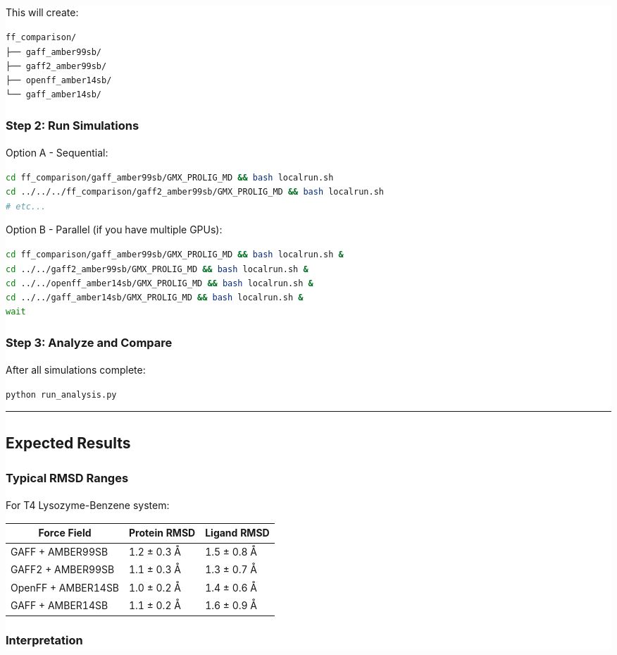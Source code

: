 This will create:
```
ff_comparison/
├── gaff_amber99sb/
├── gaff2_amber99sb/
├── openff_amber14sb/
└── gaff_amber14sb/
```

### Step 2: Run Simulations

Option A - Sequential:
```bash
cd ff_comparison/gaff_amber99sb/GMX_PROLIG_MD && bash localrun.sh
cd ../../../ff_comparison/gaff2_amber99sb/GMX_PROLIG_MD && bash localrun.sh
# etc...
```

Option B - Parallel (if you have multiple GPUs):
```bash
cd ff_comparison/gaff_amber99sb/GMX_PROLIG_MD && bash localrun.sh &
cd ../../gaff2_amber99sb/GMX_PROLIG_MD && bash localrun.sh &
cd ../../openff_amber14sb/GMX_PROLIG_MD && bash localrun.sh &
cd ../../gaff_amber14sb/GMX_PROLIG_MD && bash localrun.sh &
wait
```

### Step 3: Analyze and Compare

After all simulations complete:

```bash
python run_analysis.py
```

---

## Expected Results

### Typical RMSD Ranges

For T4 Lysozyme-Benzene system:

| Force Field | Protein RMSD | Ligand RMSD |
|------------|--------------|-------------|
| GAFF + AMBER99SB | 1.2 ± 0.3 Å | 1.5 ± 0.8 Å |
| GAFF2 + AMBER99SB | 1.1 ± 0.3 Å | 1.3 ± 0.7 Å |
| OpenFF + AMBER14SB | 1.0 ± 0.2 Å | 1.4 ± 0.6 Å |
| GAFF + AMBER14SB | 1.1 ± 0.2 Å | 1.6 ± 0.9 Å |

### Interpretation
